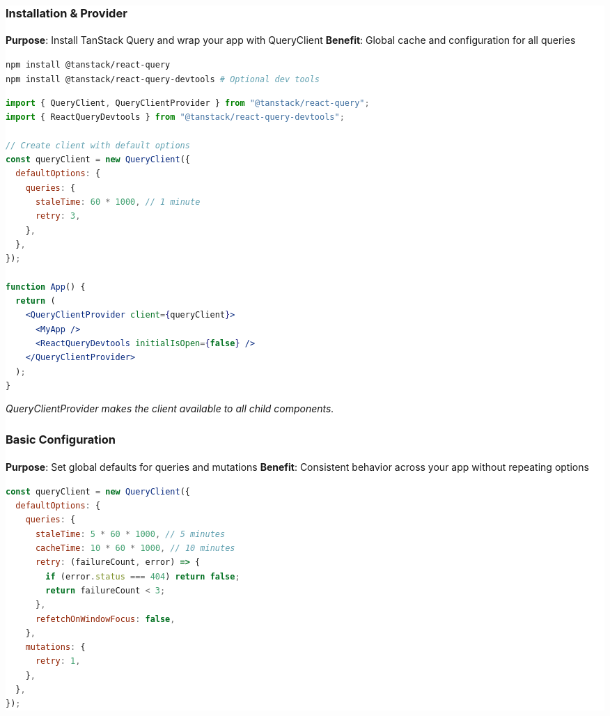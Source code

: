 ### Installation & Provider

**Purpose**: Install TanStack Query and wrap your app with QueryClient
**Benefit**: Global cache and configuration for all queries

```bash
npm install @tanstack/react-query
npm install @tanstack/react-query-devtools # Optional dev tools
```

```jsx
import { QueryClient, QueryClientProvider } from "@tanstack/react-query";
import { ReactQueryDevtools } from "@tanstack/react-query-devtools";

// Create client with default options
const queryClient = new QueryClient({
  defaultOptions: {
    queries: {
      staleTime: 60 * 1000, // 1 minute
      retry: 3,
    },
  },
});

function App() {
  return (
    <QueryClientProvider client={queryClient}>
      <MyApp />
      <ReactQueryDevtools initialIsOpen={false} />
    </QueryClientProvider>
  );
}
```

_QueryClientProvider makes the client available to all child components._

### Basic Configuration

**Purpose**: Set global defaults for queries and mutations
**Benefit**: Consistent behavior across your app without repeating options

```jsx
const queryClient = new QueryClient({
  defaultOptions: {
    queries: {
      staleTime: 5 * 60 * 1000, // 5 minutes
      cacheTime: 10 * 60 * 1000, // 10 minutes
      retry: (failureCount, error) => {
        if (error.status === 404) return false;
        return failureCount < 3;
      },
      refetchOnWindowFocus: false,
    },
    mutations: {
      retry: 1,
    },
  },
});
```
